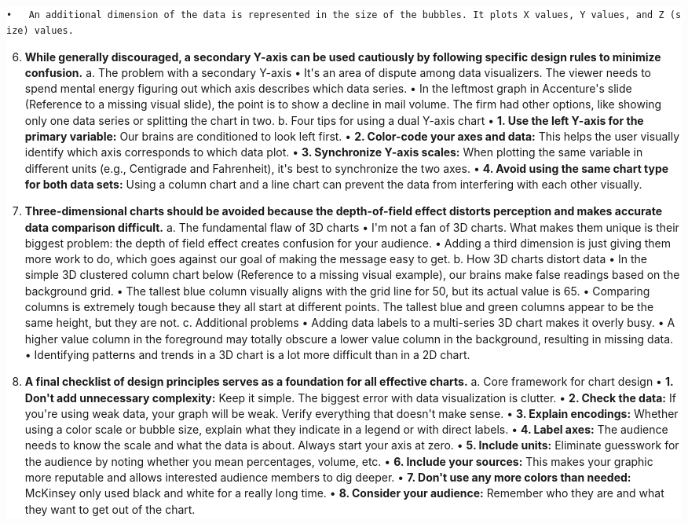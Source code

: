     •   An additional dimension of the data is represented in the size of the bubbles. It plots X values, Y values, and Z (size) values.

6.  **While generally discouraged, a secondary Y-axis can be used cautiously by following specific design rules to minimize confusion.**
    a. The problem with a secondary Y-axis
    •   It's an area of dispute among data visualizers. The viewer needs to spend mental energy figuring out which axis describes which data series.
    •   In the leftmost graph in Accenture's slide (Reference to a missing visual slide), the point is to show a decline in mail volume. The firm had other options, like showing only one data series or splitting the chart in two.
    b. Four tips for using a dual Y-axis chart
    •   **1. Use the left Y-axis for the primary variable:** Our brains are conditioned to look left first.
    •   **2. Color-code your axes and data:** This helps the user visually identify which axis corresponds to which data plot.
    •   **3. Synchronize Y-axis scales:** When plotting the same variable in different units (e.g., Centigrade and Fahrenheit), it's best to synchronize the two axes.
    •   **4. Avoid using the same chart type for both data sets:** Using a column chart and a line chart can prevent the data from interfering with each other visually.

7.  **Three-dimensional charts should be avoided because the depth-of-field effect distorts perception and makes accurate data comparison difficult.**
    a. The fundamental flaw of 3D charts
    •   I'm not a fan of 3D charts. What makes them unique is their biggest problem: the depth of field effect creates confusion for your audience.
    •   Adding a third dimension is just giving them more work to do, which goes against our goal of making the message easy to get.
    b. How 3D charts distort data
    •   In the simple 3D clustered column chart below (Reference to a missing visual example), our brains make false readings based on the background grid.
    •   The tallest blue column visually aligns with the grid line for 50, but its actual value is 65.
    •   Comparing columns is extremely tough because they all start at different points. The tallest blue and green columns appear to be the same height, but they are not.
    c. Additional problems
    •   Adding data labels to a multi-series 3D chart makes it overly busy.
    •   A higher value column in the foreground may totally obscure a lower value column in the background, resulting in missing data.
    •   Identifying patterns and trends in a 3D chart is a lot more difficult than in a 2D chart.

8.  **A final checklist of design principles serves as a foundation for all effective charts.**
    a. Core framework for chart design
    •   **1. Don't add unnecessary complexity:** Keep it simple. The biggest error with data visualization is clutter.
    •   **2. Check the data:** If you're using weak data, your graph will be weak. Verify everything that doesn't make sense.
    •   **3. Explain encodings:** Whether using a color scale or bubble size, explain what they indicate in a legend or with direct labels.
    •   **4. Label axes:** The audience needs to know the scale and what the data is about. Always start your axis at zero.
    •   **5. Include units:** Eliminate guesswork for the audience by noting whether you mean percentages, volume, etc.
    •   **6. Include your sources:** This makes your graphic more reputable and allows interested audience members to dig deeper.
    •   **7. Don't use any more colors than needed:** McKinsey only used black and white for a really long time.
    •   **8. Consider your audience:** Remember who they are and what they want to get out of the chart.
